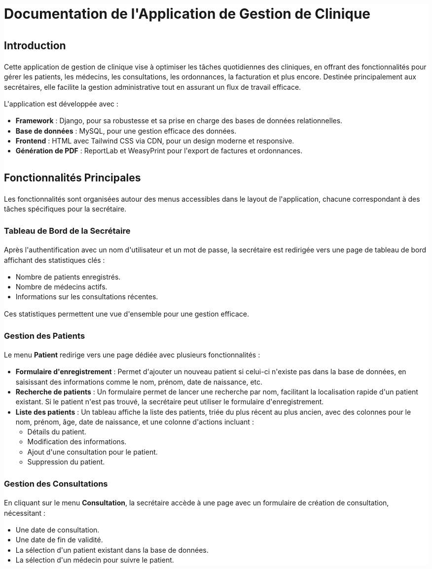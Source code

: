# Documentation de l'Application de Gestion de Clinique

## Introduction

Cette application de gestion de clinique vise à optimiser les tâches quotidiennes des cliniques, en offrant des fonctionnalités pour gérer les patients, les médecins, les consultations, les ordonnances, la facturation et plus encore. Destinée principalement aux secrétaires, elle facilite la gestion administrative tout en assurant un flux de travail efficace.

L'application est développée avec :
- **Framework** : Django, pour sa robustesse et sa prise en charge des bases de données relationnelles.
- **Base de données** : MySQL, pour une gestion efficace des données.
- **Frontend** : HTML avec Tailwind CSS via CDN, pour un design moderne et responsive.
- **Génération de PDF** : ReportLab et WeasyPrint pour l'export de factures et ordonnances.

## Fonctionnalités Principales

Les fonctionnalités sont organisées autour des menus accessibles dans le layout de l'application, chacune correspondant à des tâches spécifiques pour la secrétaire.

### Tableau de Bord de la Secrétaire

Après l'authentification avec un nom d'utilisateur et un mot de passe, la secrétaire est redirigée vers une page de tableau de bord affichant des statistiques clés :
- Nombre de patients enregistrés.
- Nombre de médecins actifs.
- Informations sur les consultations récentes.

Ces statistiques permettent une vue d'ensemble pour une gestion efficace.

### Gestion des Patients

Le menu **Patient** redirige vers une page dédiée avec plusieurs fonctionnalités :
- **Formulaire d'enregistrement** : Permet d'ajouter un nouveau patient si celui-ci n'existe pas dans la base de données, en saisissant des informations comme le nom, prénom, date de naissance, etc.
- **Recherche de patients** : Un formulaire permet de lancer une recherche par nom, facilitant la localisation rapide d'un patient existant. Si le patient n'est pas trouvé, la secrétaire peut utiliser le formulaire d'enregistrement.
- **Liste des patients** : Un tableau affiche la liste des patients, triée du plus récent au plus ancien, avec des colonnes pour le nom, prénom, âge, date de naissance, et une colonne d'actions incluant :
  - Détails du patient.
  - Modification des informations.
  - Ajout d'une consultation pour le patient.
  - Suppression du patient.

### Gestion des Consultations

En cliquant sur le menu **Consultation**, la secrétaire accède à une page avec un formulaire de création de consultation, nécessitant :
- Une date de consultation.
- Une date de fin de validité.
- La sélection d'un patient existant dans la base de données.
- La sélection d'un médecin pour suivre le patient.
